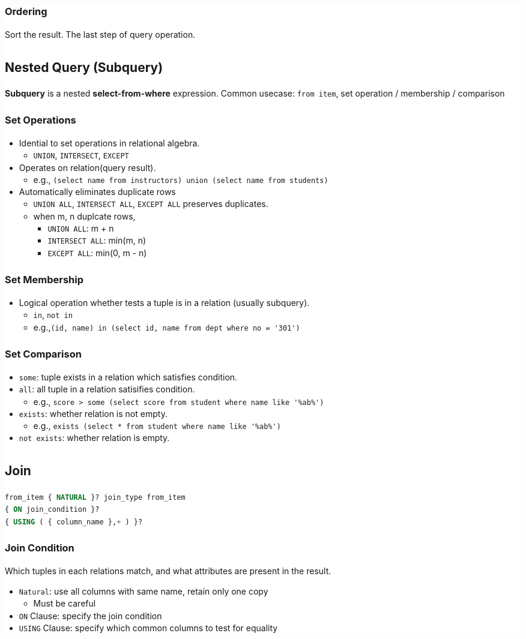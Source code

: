 ### Ordering

Sort the result. The last step of query operation.

## Nested Query (Subquery)

**Subquery** is a nested **select-from-where** expression.
Common usecase: `from item`, set operation / membership / comparison

### Set Operations

* Idential to set operations in relational algebra.
  * `UNION`, `INTERSECT`, `EXCEPT`
* Operates on relation(query result).
  * e.g., `(select name from instructors) union (select name from students)`
* Automatically eliminates duplicate rows
  * `UNION ALL`, `INTERSECT ALL`, `EXCEPT ALL` preserves duplicates.
  * when m, n duplcate rows,
    * `UNION ALL`: m + n
    * `INTERSECT ALL`: min(m, n)
    * `EXCEPT ALL`: min(0, m - n)

### Set Membership

* Logical operation whether tests a tuple is in a relation (usually subquery).
  * `in`, `not in`
  * e.g.,`(id, name) in (select id, name from dept where no = '301')`

### Set Comparison

* `some`: tuple exists in a relation which satisfies condition.
* `all`: all tuple in a relation satisifies condition.
  * e.g., `score > some (select score from student where name like '%ab%')`
* `exists`: whether relation is not empty.
  * e.g., `exists (select * from student where name like '%ab%')`
* `not exists`: whether relation is empty.

## Join

```sql
from_item { NATURAL }? join_type from_item
{ ON join_condition }?
{ USING ( { column_name },+ ) }?
```

### Join Condition

Which tuples in each relations match, and what attributes are present in the result.

* `Natural`: use all columns with same name, retain only one copy
  * Must be careful
* `ON` Clause: specify the join condition
* `USING` Clause: specify which common columns to test for equality
